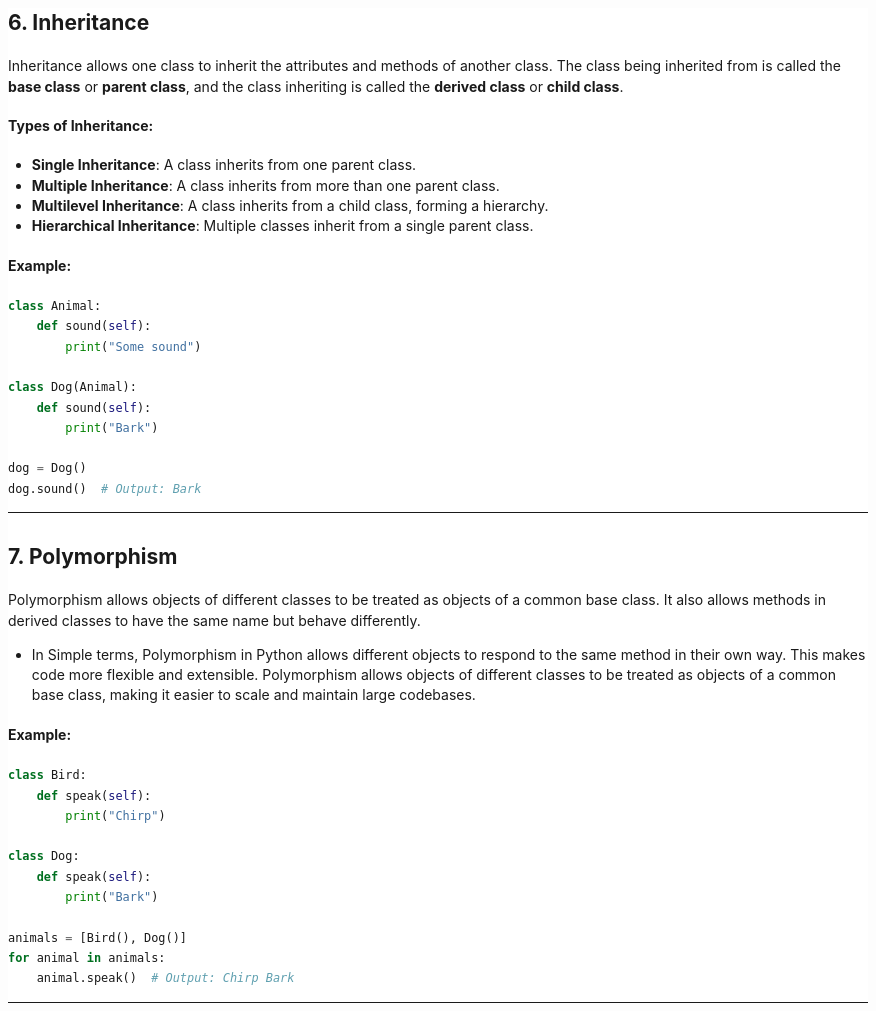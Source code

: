 
## 6. Inheritance

Inheritance allows one class to inherit the attributes and methods of another class. The class being inherited from is called the **base class** or **parent class**, and the class inheriting is called the **derived class** or **child class**.

#### Types of Inheritance:

- **Single Inheritance**: A class inherits from one parent class.
- **Multiple Inheritance**: A class inherits from more than one parent class.
- **Multilevel Inheritance**: A class inherits from a child class, forming a hierarchy.
- **Hierarchical Inheritance**: Multiple classes inherit from a single parent class.

#### Example:

```python
class Animal:
    def sound(self):
        print("Some sound")

class Dog(Animal):
    def sound(self):
        print("Bark")

dog = Dog()
dog.sound()  # Output: Bark
```

---

## 7. Polymorphism

Polymorphism allows objects of different classes to be treated as objects of a common base class. It also allows methods in derived classes to have the same name but behave differently.

- In Simple terms, Polymorphism in Python allows different objects to respond to the same method in their own way. This makes code more flexible and extensible. Polymorphism allows objects of different classes to be treated as objects of a common base class, making it easier to scale and maintain large codebases.

#### Example:

```python
class Bird:
    def speak(self):
        print("Chirp")

class Dog:
    def speak(self):
        print("Bark")

animals = [Bird(), Dog()]
for animal in animals:
    animal.speak()  # Output: Chirp Bark
```

---